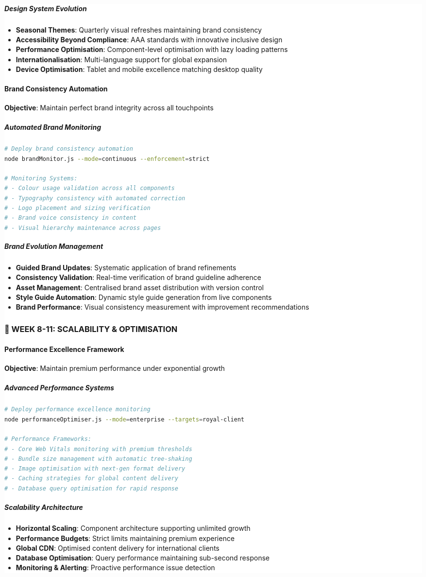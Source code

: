 ##### Design System Evolution
- **Seasonal Themes**: Quarterly visual refreshes maintaining brand consistency
- **Accessibility Beyond Compliance**: AAA standards with innovative inclusive design
- **Performance Optimisation**: Component-level optimisation with lazy loading patterns
- **Internationalisation**: Multi-language support for global expansion
- **Device Optimisation**: Tablet and mobile excellence matching desktop quality

#### Brand Consistency Automation
**Objective**: Maintain perfect brand integrity across all touchpoints

##### Automated Brand Monitoring
```bash
# Deploy brand consistency automation
node brandMonitor.js --mode=continuous --enforcement=strict

# Monitoring Systems:
# - Colour usage validation across all components
# - Typography consistency with automated correction
# - Logo placement and sizing verification  
# - Brand voice consistency in content
# - Visual hierarchy maintenance across pages
```

##### Brand Evolution Management
- **Guided Brand Updates**: Systematic application of brand refinements
- **Consistency Validation**: Real-time verification of brand guideline adherence
- **Asset Management**: Centralised brand asset distribution with version control
- **Style Guide Automation**: Dynamic style guide generation from live components
- **Brand Performance**: Visual consistency measurement with improvement recommendations

### 🚀 WEEK 8-11: SCALABILITY & OPTIMISATION

#### Performance Excellence Framework
**Objective**: Maintain premium performance under exponential growth

##### Advanced Performance Systems
```bash
# Deploy performance excellence monitoring
node performanceOptimiser.js --mode=enterprise --targets=royal-client

# Performance Frameworks:
# - Core Web Vitals monitoring with premium thresholds
# - Bundle size management with automatic tree-shaking
# - Image optimisation with next-gen format delivery
# - Caching strategies for global content delivery
# - Database query optimisation for rapid response
```

##### Scalability Architecture
- **Horizontal Scaling**: Component architecture supporting unlimited growth
- **Performance Budgets**: Strict limits maintaining premium experience
- **Global CDN**: Optimised content delivery for international clients
- **Database Optimisation**: Query performance maintaining sub-second response
- **Monitoring & Alerting**: Proactive performance issue detection
